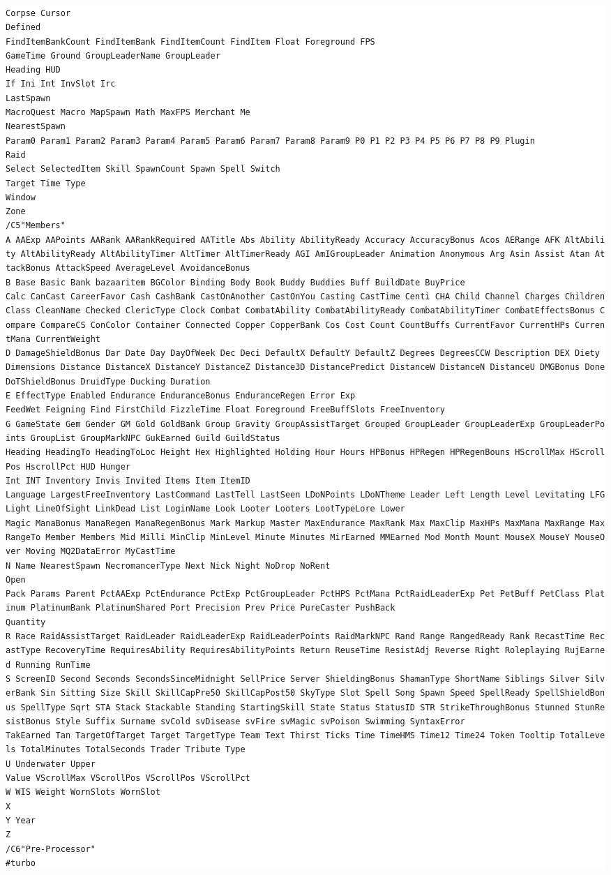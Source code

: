     Corpse Cursor
    Defined
    FindItemBankCount FindItemBank FindItemCount FindItem Float Foreground FPS
    GameTime Ground GroupLeaderName GroupLeader
    Heading HUD
    If Ini Int InvSlot Irc
    LastSpawn
    MacroQuest Macro MapSpawn Math MaxFPS Merchant Me
    NearestSpawn
    Param0 Param1 Param2 Param3 Param4 Param5 Param6 Param7 Param8 Param9 P0 P1 P2 P3 P4 P5 P6 P7 P8 P9 Plugin
    Raid
    Select SelectedItem Skill SpawnCount Spawn Spell Switch
    Target Time Type
    Window
    Zone
    /C5"Members"
    A AAExp AAPoints AARank AARankRequired AATitle Abs Ability AbilityReady Accuracy AccuracyBonus Acos AERange AFK AltAbility AltAbilityReady AltAbilityTimer AltTimer AltTimerReady AGI AmIGroupLeader Animation Anonymous Arg Asin Assist Atan AttackBonus AttackSpeed AverageLevel AvoidanceBonus
    B Base Basic Bank bazaaritem BGColor Binding Body Book Buddy Buddies Buff BuildDate BuyPrice
    Calc CanCast CareerFavor Cash CashBank CastOnAnother CastOnYou Casting CastTime Centi CHA Child Channel Charges Children Class CleanName Checked ClericType Clock Combat CombatAbility CombatAbilityReady CombatAbilityTimer CombatEffectsBonus Compare CompareCS ConColor Container Connected Copper CopperBank Cos Cost Count CountBuffs CurrentFavor CurrentHPs CurrentMana CurrentWeight
    D DamageShieldBonus Dar Date Day DayOfWeek Dec Deci DefaultX DefaultY DefaultZ Degrees DegreesCCW Description DEX Diety Dimensions Distance DistanceX DistanceY DistanceZ Distance3D DistancePredict DistanceW DistanceN DistanceU DMGBonus Done DoTShieldBonus DruidType Ducking Duration
    E EffectType Enabled Endurance EnduranceBonus EnduranceRegen Error Exp
    FeedWet Feigning Find FirstChild FizzleTime Float Foreground FreeBuffSlots FreeInventory
    G GameState Gem Gender GM Gold GoldBank Group Gravity GroupAssistTarget Grouped GroupLeader GroupLeaderExp GroupLeaderPoints GroupList GroupMarkNPC GukEarned Guild GuildStatus
    Heading HeadingTo HeadingToLoc Height Hex Highlighted Holding Hour Hours HPBonus HPRegen HPRegenBouns HScrollMax HScrollPos HscrollPct HUD Hunger
    Int INT Inventory Invis Invited Items Item ItemID
    Language LargestFreeInventory LastCommand LastTell LastSeen LDoNPoints LDoNTheme Leader Left Length Level Levitating LFG Light LineOfSight LinkDead List LoginName Look Looter Looters LootTypeLore Lower
    Magic ManaBonus ManaRegen ManaRegenBonus Mark Markup Master MaxEndurance MaxRank Max MaxClip MaxHPs MaxMana MaxRange MaxRangeTo Member Members Mid Milli MinClip MinLevel Minute Minutes MirEarned MMEarned Mod Month Mount MouseX MouseY MouseOver Moving MQ2DataError MyCastTime
    N Name NearestSpawn NecromancerType Next Nick Night NoDrop NoRent
    Open
    Pack Params Parent PctAAExp PctEndurance PctExp PctGroupLeader PctHPS PctMana PctRaidLeaderExp Pet PetBuff PetClass Platinum PlatinumBank PlatinumShared Port Precision Prev Price PureCaster PushBack
    Quantity
    R Race RaidAssistTarget RaidLeader RaidLeaderExp RaidLeaderPoints RaidMarkNPC Rand Range RangedReady Rank RecastTime RecastType RecoveryTime RequiresAbility RequiresAbilityPoints Return ReuseTime ResistAdj Reverse Right Roleplaying RujEarned Running RunTime
    S ScreenID Second Seconds SecondsSinceMidnight SellPrice Server ShieldingBonus ShamanType ShortName Siblings Silver SilverBank Sin Sitting Size Skill SkillCapPre50 SkillCapPost50 SkyType Slot Spell Song Spawn Speed SpellReady SpellShieldBonus SpellType Sqrt STA Stack Stackable Standing StartingSkill State Status StatusID STR StrikeThroughBonus Stunned StunResistBonus Style Suffix Surname svCold svDisease svFire svMagic svPoison Swimming SyntaxError
    TakEarned Tan TargetOfTarget Target TargetType Team Text Thirst Ticks Time TimeHMS Time12 Time24 Token Tooltip TotalLevels TotalMinutes TotalSeconds Trader Tribute Type
    U Underwater Upper
    Value VScrollMax VScrollPos VScrollPos VScrollPct
    W WIS Weight WornSlots WornSlot
    X
    Y Year
    Z
    /C6"Pre-Processor"
    #turbo